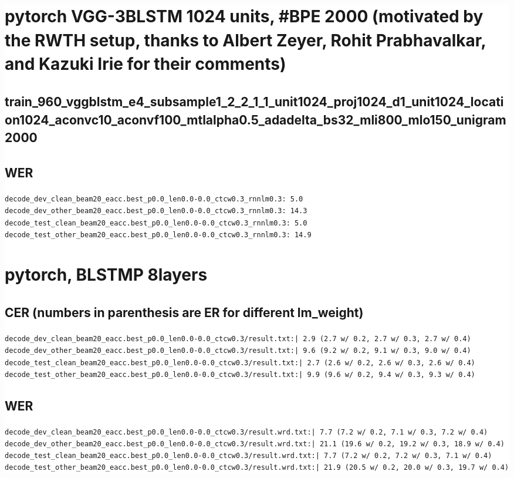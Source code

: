 # pytorch VGG-3BLSTM 1024 units, #BPE 2000 (motivated by the RWTH setup, thanks to Albert Zeyer, Rohit Prabhavalkar, and Kazuki Irie for their comments)
## train_960_vggblstm_e4_subsample1_2_2_1_1_unit1024_proj1024_d1_unit1024_location1024_aconvc10_aconvf100_mtlalpha0.5_adadelta_bs32_mli800_mlo150_unigram2000
## WER
```
decode_dev_clean_beam20_eacc.best_p0.0_len0.0-0.0_ctcw0.3_rnnlm0.3: 5.0
decode_dev_other_beam20_eacc.best_p0.0_len0.0-0.0_ctcw0.3_rnnlm0.3: 14.3
decode_test_clean_beam20_eacc.best_p0.0_len0.0-0.0_ctcw0.3_rnnlm0.3: 5.0
decode_test_other_beam20_eacc.best_p0.0_len0.0-0.0_ctcw0.3_rnnlm0.3: 14.9
```

# pytorch, BLSTMP 8layers
## CER (numbers in parenthesis are ER for different lm_weight)
```
decode_dev_clean_beam20_eacc.best_p0.0_len0.0-0.0_ctcw0.3/result.txt:| 2.9 (2.7 w/ 0.2, 2.7 w/ 0.3, 2.7 w/ 0.4)
decode_dev_other_beam20_eacc.best_p0.0_len0.0-0.0_ctcw0.3/result.txt:| 9.6 (9.2 w/ 0.2, 9.1 w/ 0.3, 9.0 w/ 0.4)
decode_test_clean_beam20_eacc.best_p0.0_len0.0-0.0_ctcw0.3/result.txt:| 2.7 (2.6 w/ 0.2, 2.6 w/ 0.3, 2.6 w/ 0.4)
decode_test_other_beam20_eacc.best_p0.0_len0.0-0.0_ctcw0.3/result.txt:| 9.9 (9.6 w/ 0.2, 9.4 w/ 0.3, 9.3 w/ 0.4)
```
## WER
```
decode_dev_clean_beam20_eacc.best_p0.0_len0.0-0.0_ctcw0.3/result.wrd.txt:| 7.7 (7.2 w/ 0.2, 7.1 w/ 0.3, 7.2 w/ 0.4)
decode_dev_other_beam20_eacc.best_p0.0_len0.0-0.0_ctcw0.3/result.wrd.txt:| 21.1 (19.6 w/ 0.2, 19.2 w/ 0.3, 18.9 w/ 0.4)
decode_test_clean_beam20_eacc.best_p0.0_len0.0-0.0_ctcw0.3/result.wrd.txt:| 7.7 (7.2 w/ 0.2, 7.2 w/ 0.3, 7.1 w/ 0.4)
decode_test_other_beam20_eacc.best_p0.0_len0.0-0.0_ctcw0.3/result.wrd.txt:| 21.9 (20.5 w/ 0.2, 20.0 w/ 0.3, 19.7 w/ 0.4)
```
